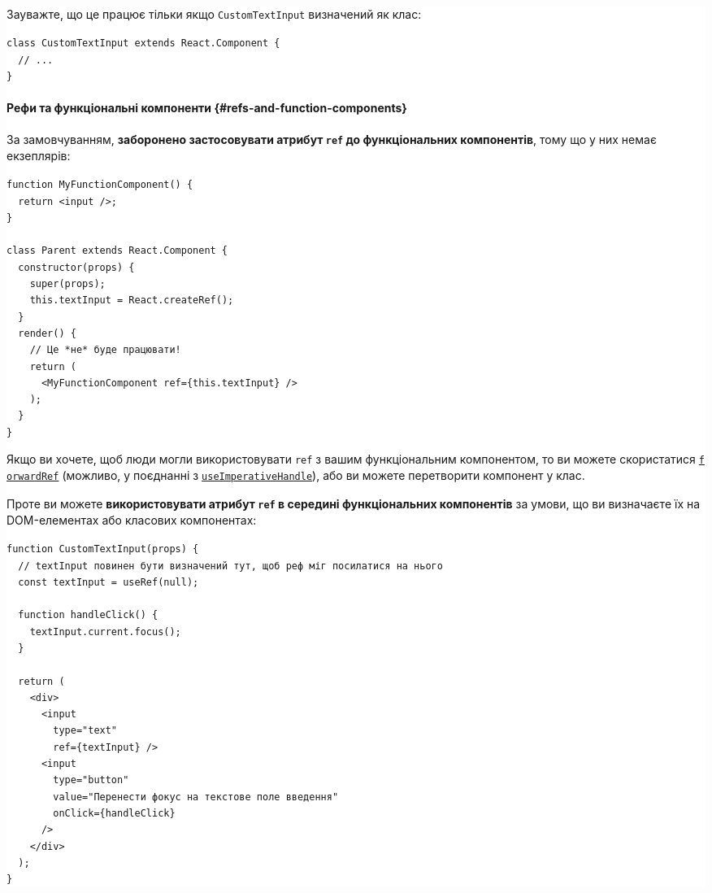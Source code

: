 Зауважте, що це працює тільки якщо `CustomTextInput` визначений як клас:

```js{1}
class CustomTextInput extends React.Component {
  // ...
}
```

#### Рефи та функціональні компоненти {#refs-and-function-components}

За замовчуванням, **заборонено застосовувати атрибут `ref` до функціональних компонентів**, тому що у них немає екзеплярів:

```javascript{1,8,13}
function MyFunctionComponent() {
  return <input />;
}

class Parent extends React.Component {
  constructor(props) {
    super(props);
    this.textInput = React.createRef();
  }
  render() {
    // Це *не* буде працювати!
    return (
      <MyFunctionComponent ref={this.textInput} />
    );
  }
}
```

Якщо ви хочете, щоб люди могли використовувати `ref` з вашим функціональним компонентом, то ви можете скористатися [`forwardRef`](/docs/forwarding-refs.html) (можливо, у поєднанні з [`useImperativeHandle`](/docs/hooks-reference.html#useimperativehandle)), або ви можете перетворити компонент у клас.

Проте ви можете **використовувати атрибут `ref` в середині функціональних компонентів** за умови, що ви визначаєте їх на DOM-елементах або класових компонентах:

```javascript{2,3,6,13}
function CustomTextInput(props) {
  // textInput повинен бути визначений тут, щоб реф міг посилатися на нього
  const textInput = useRef(null);

  function handleClick() {
    textInput.current.focus();
  }

  return (
    <div>
      <input
        type="text"
        ref={textInput} />
      <input
        type="button"
        value="Перенести фокус на текстове поле введення"
        onClick={handleClick}
      />
    </div>
  );
}
```
